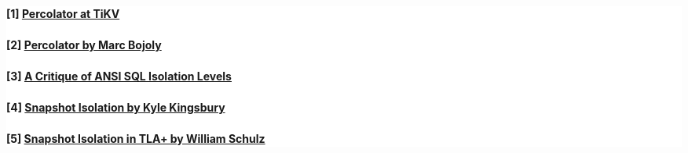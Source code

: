 #### [1] [Percolator at TiKV](https://tikv.org/deep-dive/distributed-transaction/percolator/)

#### [2] [Percolator by Marc Bojoly](https://blog.octo.com/my-reading-of-percolator-architecture-a-google-search-engine-component/)

#### [3] [A Critique of ANSI SQL Isolation Levels](https://www.microsoft.com/en-us/research/wp-content/uploads/2016/02/tr-95-51.pdf)

#### [4] [Snapshot Isolation by Kyle Kingsbury](https://jepsen.io/consistency/models/snapshot-isolation)

#### [5] [Snapshot Isolation in TLA+ by William Schulz](https://github.com/will62794/snapshot-isolation-spec/blob/master/models/IsConflictSerializable/SnapshotIsolation.tla)
